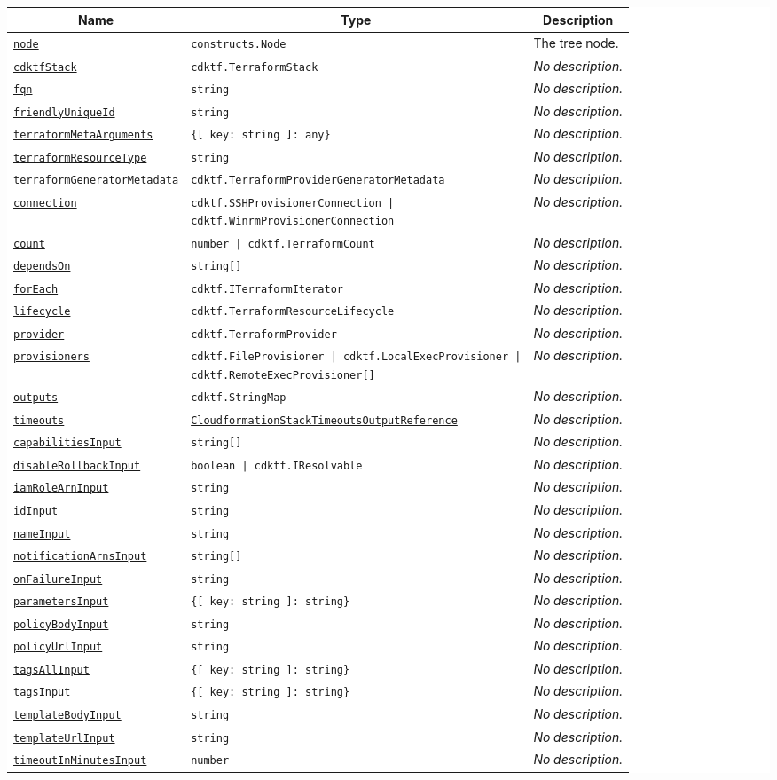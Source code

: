 | **Name** | **Type** | **Description** |
| --- | --- | --- |
| <code><a href="#@cdktf/aws-cdk.cloudformationStack.CloudformationStack.property.node">node</a></code> | <code>constructs.Node</code> | The tree node. |
| <code><a href="#@cdktf/aws-cdk.cloudformationStack.CloudformationStack.property.cdktfStack">cdktfStack</a></code> | <code>cdktf.TerraformStack</code> | *No description.* |
| <code><a href="#@cdktf/aws-cdk.cloudformationStack.CloudformationStack.property.fqn">fqn</a></code> | <code>string</code> | *No description.* |
| <code><a href="#@cdktf/aws-cdk.cloudformationStack.CloudformationStack.property.friendlyUniqueId">friendlyUniqueId</a></code> | <code>string</code> | *No description.* |
| <code><a href="#@cdktf/aws-cdk.cloudformationStack.CloudformationStack.property.terraformMetaArguments">terraformMetaArguments</a></code> | <code>{[ key: string ]: any}</code> | *No description.* |
| <code><a href="#@cdktf/aws-cdk.cloudformationStack.CloudformationStack.property.terraformResourceType">terraformResourceType</a></code> | <code>string</code> | *No description.* |
| <code><a href="#@cdktf/aws-cdk.cloudformationStack.CloudformationStack.property.terraformGeneratorMetadata">terraformGeneratorMetadata</a></code> | <code>cdktf.TerraformProviderGeneratorMetadata</code> | *No description.* |
| <code><a href="#@cdktf/aws-cdk.cloudformationStack.CloudformationStack.property.connection">connection</a></code> | <code>cdktf.SSHProvisionerConnection \| cdktf.WinrmProvisionerConnection</code> | *No description.* |
| <code><a href="#@cdktf/aws-cdk.cloudformationStack.CloudformationStack.property.count">count</a></code> | <code>number \| cdktf.TerraformCount</code> | *No description.* |
| <code><a href="#@cdktf/aws-cdk.cloudformationStack.CloudformationStack.property.dependsOn">dependsOn</a></code> | <code>string[]</code> | *No description.* |
| <code><a href="#@cdktf/aws-cdk.cloudformationStack.CloudformationStack.property.forEach">forEach</a></code> | <code>cdktf.ITerraformIterator</code> | *No description.* |
| <code><a href="#@cdktf/aws-cdk.cloudformationStack.CloudformationStack.property.lifecycle">lifecycle</a></code> | <code>cdktf.TerraformResourceLifecycle</code> | *No description.* |
| <code><a href="#@cdktf/aws-cdk.cloudformationStack.CloudformationStack.property.provider">provider</a></code> | <code>cdktf.TerraformProvider</code> | *No description.* |
| <code><a href="#@cdktf/aws-cdk.cloudformationStack.CloudformationStack.property.provisioners">provisioners</a></code> | <code>cdktf.FileProvisioner \| cdktf.LocalExecProvisioner \| cdktf.RemoteExecProvisioner[]</code> | *No description.* |
| <code><a href="#@cdktf/aws-cdk.cloudformationStack.CloudformationStack.property.outputs">outputs</a></code> | <code>cdktf.StringMap</code> | *No description.* |
| <code><a href="#@cdktf/aws-cdk.cloudformationStack.CloudformationStack.property.timeouts">timeouts</a></code> | <code><a href="#@cdktf/aws-cdk.cloudformationStack.CloudformationStackTimeoutsOutputReference">CloudformationStackTimeoutsOutputReference</a></code> | *No description.* |
| <code><a href="#@cdktf/aws-cdk.cloudformationStack.CloudformationStack.property.capabilitiesInput">capabilitiesInput</a></code> | <code>string[]</code> | *No description.* |
| <code><a href="#@cdktf/aws-cdk.cloudformationStack.CloudformationStack.property.disableRollbackInput">disableRollbackInput</a></code> | <code>boolean \| cdktf.IResolvable</code> | *No description.* |
| <code><a href="#@cdktf/aws-cdk.cloudformationStack.CloudformationStack.property.iamRoleArnInput">iamRoleArnInput</a></code> | <code>string</code> | *No description.* |
| <code><a href="#@cdktf/aws-cdk.cloudformationStack.CloudformationStack.property.idInput">idInput</a></code> | <code>string</code> | *No description.* |
| <code><a href="#@cdktf/aws-cdk.cloudformationStack.CloudformationStack.property.nameInput">nameInput</a></code> | <code>string</code> | *No description.* |
| <code><a href="#@cdktf/aws-cdk.cloudformationStack.CloudformationStack.property.notificationArnsInput">notificationArnsInput</a></code> | <code>string[]</code> | *No description.* |
| <code><a href="#@cdktf/aws-cdk.cloudformationStack.CloudformationStack.property.onFailureInput">onFailureInput</a></code> | <code>string</code> | *No description.* |
| <code><a href="#@cdktf/aws-cdk.cloudformationStack.CloudformationStack.property.parametersInput">parametersInput</a></code> | <code>{[ key: string ]: string}</code> | *No description.* |
| <code><a href="#@cdktf/aws-cdk.cloudformationStack.CloudformationStack.property.policyBodyInput">policyBodyInput</a></code> | <code>string</code> | *No description.* |
| <code><a href="#@cdktf/aws-cdk.cloudformationStack.CloudformationStack.property.policyUrlInput">policyUrlInput</a></code> | <code>string</code> | *No description.* |
| <code><a href="#@cdktf/aws-cdk.cloudformationStack.CloudformationStack.property.tagsAllInput">tagsAllInput</a></code> | <code>{[ key: string ]: string}</code> | *No description.* |
| <code><a href="#@cdktf/aws-cdk.cloudformationStack.CloudformationStack.property.tagsInput">tagsInput</a></code> | <code>{[ key: string ]: string}</code> | *No description.* |
| <code><a href="#@cdktf/aws-cdk.cloudformationStack.CloudformationStack.property.templateBodyInput">templateBodyInput</a></code> | <code>string</code> | *No description.* |
| <code><a href="#@cdktf/aws-cdk.cloudformationStack.CloudformationStack.property.templateUrlInput">templateUrlInput</a></code> | <code>string</code> | *No description.* |
| <code><a href="#@cdktf/aws-cdk.cloudformationStack.CloudformationStack.property.timeoutInMinutesInput">timeoutInMinutesInput</a></code> | <code>number</code> | *No description.* |